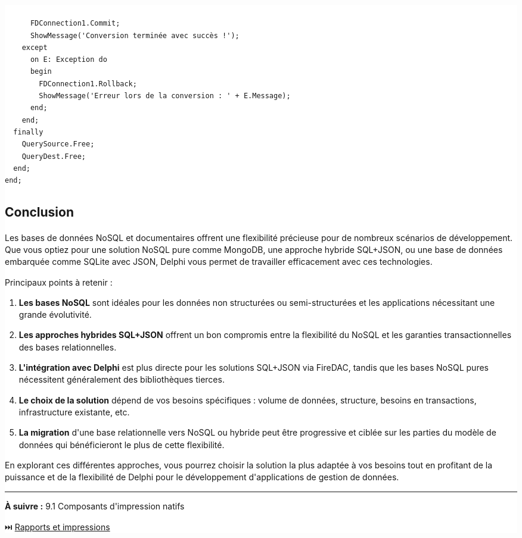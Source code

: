 ```delphi

      FDConnection1.Commit;
      ShowMessage('Conversion terminée avec succès !');
    except
      on E: Exception do
      begin
        FDConnection1.Rollback;
        ShowMessage('Erreur lors de la conversion : ' + E.Message);
      end;
    end;
  finally
    QuerySource.Free;
    QueryDest.Free;
  end;
end;
```

## Conclusion

Les bases de données NoSQL et documentaires offrent une flexibilité précieuse pour de nombreux scénarios de développement. Que vous optiez pour une solution NoSQL pure comme MongoDB, une approche hybride SQL+JSON, ou une base de données embarquée comme SQLite avec JSON, Delphi vous permet de travailler efficacement avec ces technologies.

Principaux points à retenir :

1. **Les bases NoSQL** sont idéales pour les données non structurées ou semi-structurées et les applications nécessitant une grande évolutivité.

2. **Les approches hybrides SQL+JSON** offrent un bon compromis entre la flexibilité du NoSQL et les garanties transactionnelles des bases relationnelles.

3. **L'intégration avec Delphi** est plus directe pour les solutions SQL+JSON via FireDAC, tandis que les bases NoSQL pures nécessitent généralement des bibliothèques tierces.

4. **Le choix de la solution** dépend de vos besoins spécifiques : volume de données, structure, besoins en transactions, infrastructure existante, etc.

5. **La migration** d'une base relationnelle vers NoSQL ou hybride peut être progressive et ciblée sur les parties du modèle de données qui bénéficieront le plus de cette flexibilité.

En explorant ces différentes approches, vous pourrez choisir la solution la plus adaptée à vos besoins tout en profitant de la puissance et de la flexibilité de Delphi pour le développement d'applications de gestion de données.

---

**À suivre :** 9.1 Composants d'impression natifs

⏭️ [Rapports et impressions](/09-rapports-et-impressions/README.md)
